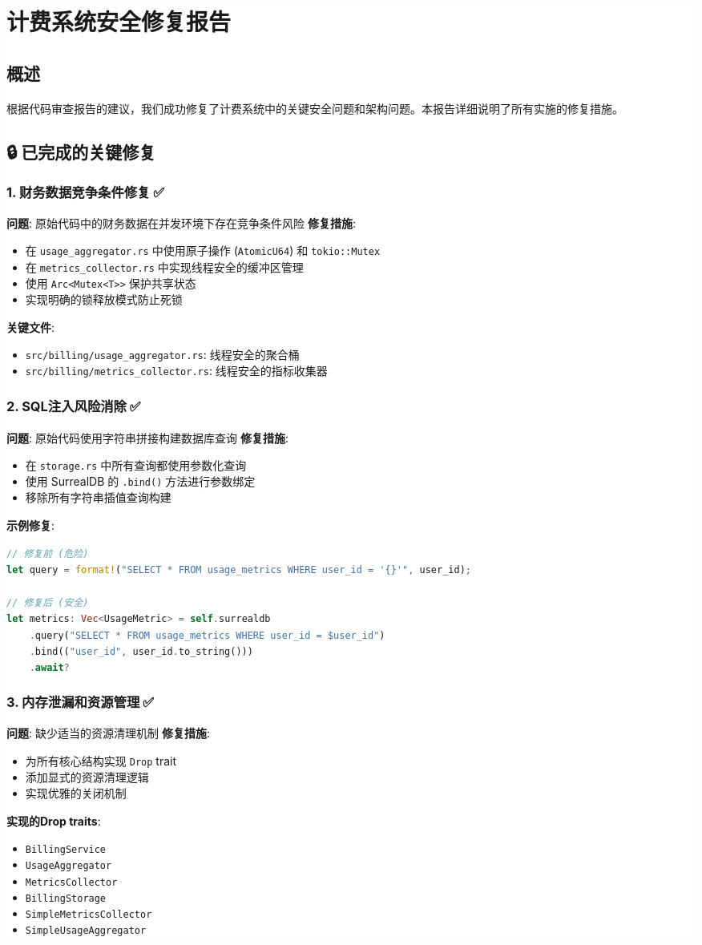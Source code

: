 # 计费系统安全修复报告

## 概述

根据代码审查报告的建议，我们成功修复了计费系统中的关键安全问题和架构问题。本报告详细说明了所有实施的修复措施。

## 🔒 已完成的关键修复

### 1. 财务数据竞争条件修复 ✅

**问题**: 原始代码中的财务数据在并发环境下存在竞争条件风险
**修复措施**:
- 在 `usage_aggregator.rs` 中使用原子操作 (`AtomicU64`) 和 `tokio::Mutex`
- 在 `metrics_collector.rs` 中实现线程安全的缓冲区管理
- 使用 `Arc<Mutex<T>>` 保护共享状态
- 实现明确的锁释放模式防止死锁

**关键文件**:
- `src/billing/usage_aggregator.rs`: 线程安全的聚合桶
- `src/billing/metrics_collector.rs`: 线程安全的指标收集器

### 2. SQL注入风险消除 ✅

**问题**: 原始代码使用字符串拼接构建数据库查询
**修复措施**:
- 在 `storage.rs` 中所有查询都使用参数化查询
- 使用 SurrealDB 的 `.bind()` 方法进行参数绑定
- 移除所有字符串插值查询构建

**示例修复**:
```rust
// 修复前 (危险)
let query = format!("SELECT * FROM usage_metrics WHERE user_id = '{}'", user_id);

// 修复后 (安全)
let metrics: Vec<UsageMetric> = self.surrealdb
    .query("SELECT * FROM usage_metrics WHERE user_id = $user_id")
    .bind(("user_id", user_id.to_string()))
    .await?
```

### 3. 内存泄漏和资源管理 ✅

**问题**: 缺少适当的资源清理机制
**修复措施**:
- 为所有核心结构实现 `Drop` trait
- 添加显式的资源清理逻辑
- 实现优雅的关闭机制

**实现的Drop traits**:
- `BillingService`
- `UsageAggregator` 
- `MetricsCollector`
- `BillingStorage`
- `SimpleMetricsCollector`
- `SimpleUsageAggregator`
